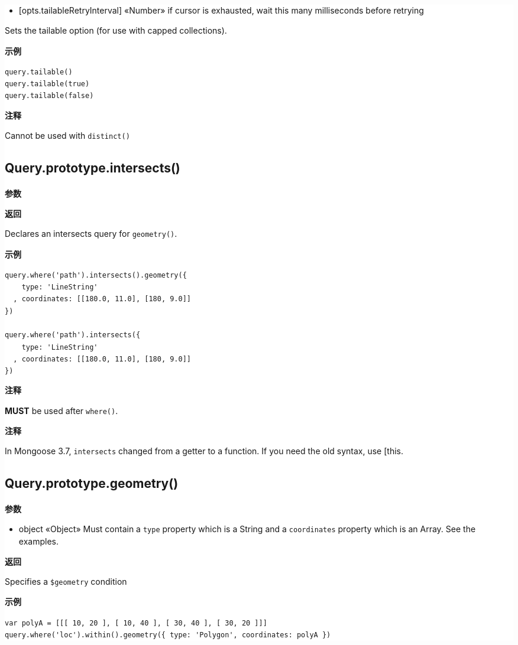 * [opts.tailableRetryInterval] «Number» if cursor is exhausted, wait this many milliseconds before retrying

Sets the tailable option (for use with capped collections).

**示例**

    query.tailable()
    query.tailable(true)
    query.tailable(false)

**注释**

Cannot be used with `distinct()`

## Query.prototype.intersects()

**参数**

**返回**

Declares an intersects query for `geometry()`.

**示例**

    query.where('path').intersects().geometry({
        type: 'LineString'
      , coordinates: [[180.0, 11.0], [180, 9.0]]
    })

    query.where('path').intersects({
        type: 'LineString'
      , coordinates: [[180.0, 11.0], [180, 9.0]]
    })

**注释**

**MUST** be used after `where()`.

**注释**

In Mongoose 3.7, `intersects` changed from a getter to a function. If you need the old syntax, use [this.

## Query.prototype.geometry()

**参数**

* object «Object» Must contain a `type` property which is a String and a `coordinates` property which is an Array. See the examples.

**返回**

Specifies a `$geometry` condition

**示例**

    var polyA = [[[ 10, 20 ], [ 10, 40 ], [ 30, 40 ], [ 30, 20 ]]]
    query.where('loc').within().geometry({ type: 'Polygon', coordinates: polyA })
